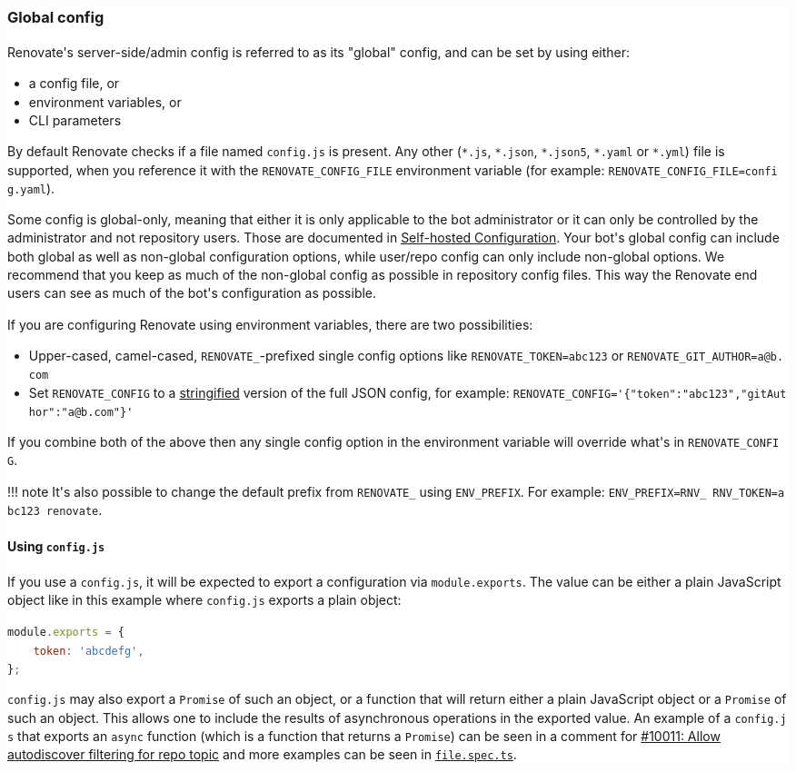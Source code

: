 ### Global config

Renovate's server-side/admin config is referred to as its "global" config, and can be set by using either:

-   a config file, or
-   environment variables, or
-   CLI parameters

By default Renovate checks if a file named `config.js` is present.
Any other (`*.js`, `*.json`, `*.json5`, `*.yaml` or `*.yml`) file is supported, when you reference it with the `RENOVATE_CONFIG_FILE` environment variable (for example: `RENOVATE_CONFIG_FILE=config.yaml`).

Some config is global-only, meaning that either it is only applicable to the bot administrator or it can only be controlled by the administrator and not repository users.
Those are documented in [Self-hosted Configuration](../self-hosted-configuration.md).
Your bot's global config can include both global as well as non-global configuration options, while user/repo config can only include non-global options.
We recommend that you keep as much of the non-global config as possible in repository config files.
This way the Renovate end users can see as much of the bot's configuration as possible.

If you are configuring Renovate using environment variables, there are two possibilities:

-   Upper-cased, camel-cased, `RENOVATE_`-prefixed single config options like `RENOVATE_TOKEN=abc123` or `RENOVATE_GIT_AUTHOR=a@b.com`
-   Set `RENOVATE_CONFIG` to a [stringified](https://developer.mozilla.org/en-US/docs/Web/JavaScript/Reference/Global_Objects/JSON/stringify) version of the full JSON config, for example: `RENOVATE_CONFIG='{"token":"abc123","gitAuthor":"a@b.com"}'`

If you combine both of the above then any single config option in the environment variable will override what's in `RENOVATE_CONFIG`.


!!! note
    It's also possible to change the default prefix from `RENOVATE_` using `ENV_PREFIX`.
    For example: `ENV_PREFIX=RNV_ RNV_TOKEN=abc123 renovate`.

#### Using `config.js`

If you use a `config.js`, it will be expected to export a configuration via `module.exports`.
The value can be either a plain JavaScript object like in this example where `config.js` exports a plain object:

```javascript
module.exports = {
    token: 'abcdefg',
};
```

`config.js` may also export a `Promise` of such an object, or a function that will return either a plain JavaScript object or a `Promise` of such an object.
This allows one to include the results of asynchronous operations in the exported value.
An example of a `config.js` that exports an `async` function (which is a function that returns a `Promise`) can be seen in a comment for [#10011: Allow autodiscover filtering for repo topic](https://github.com/renovatebot/renovate/issues/10011#issuecomment-992568583) and more examples can be seen in [`file.spec.ts`](https://github.com/renovatebot/renovate/blob/main/lib/workers/global/config/parse/file.spec.ts).
